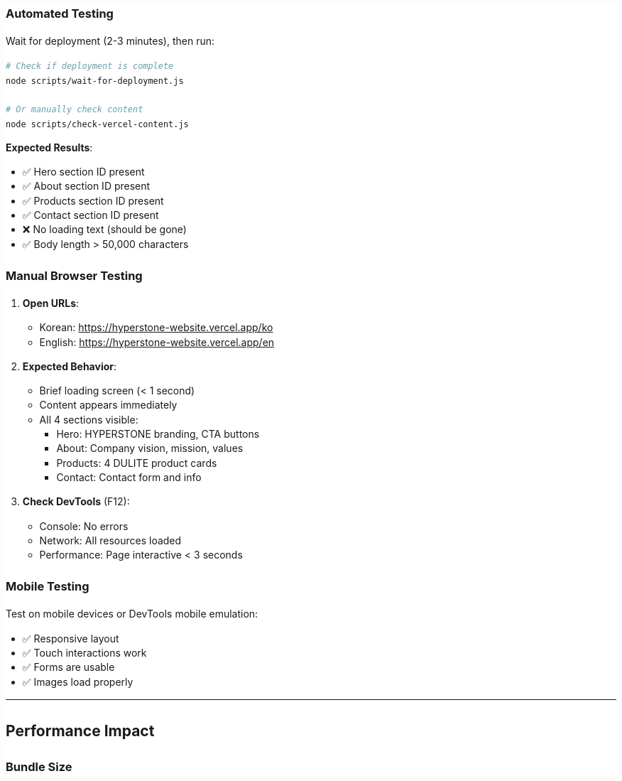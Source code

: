 ### Automated Testing

Wait for deployment (2-3 minutes), then run:

```bash
# Check if deployment is complete
node scripts/wait-for-deployment.js

# Or manually check content
node scripts/check-vercel-content.js
```

**Expected Results**:
- ✅ Hero section ID present
- ✅ About section ID present
- ✅ Products section ID present
- ✅ Contact section ID present
- ❌ No loading text (should be gone)
- ✅ Body length > 50,000 characters

### Manual Browser Testing

1. **Open URLs**:
   - Korean: https://hyperstone-website.vercel.app/ko
   - English: https://hyperstone-website.vercel.app/en

2. **Expected Behavior**:
   - Brief loading screen (< 1 second)
   - Content appears immediately
   - All 4 sections visible:
     - Hero: HYPERSTONE branding, CTA buttons
     - About: Company vision, mission, values
     - Products: 4 DULITE product cards
     - Contact: Contact form and info

3. **Check DevTools** (F12):
   - Console: No errors
   - Network: All resources loaded
   - Performance: Page interactive < 3 seconds

### Mobile Testing

Test on mobile devices or DevTools mobile emulation:
- ✅ Responsive layout
- ✅ Touch interactions work
- ✅ Forms are usable
- ✅ Images load properly

---

## Performance Impact

### Bundle Size
